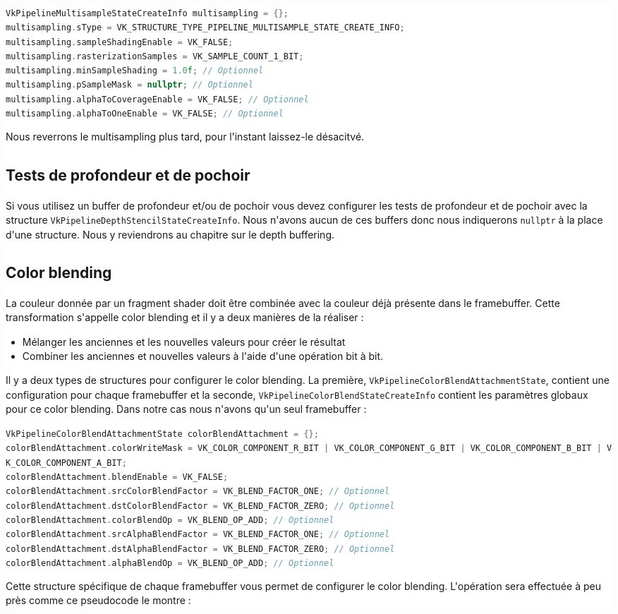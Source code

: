 ```c++
VkPipelineMultisampleStateCreateInfo multisampling = {};
multisampling.sType = VK_STRUCTURE_TYPE_PIPELINE_MULTISAMPLE_STATE_CREATE_INFO;
multisampling.sampleShadingEnable = VK_FALSE;
multisampling.rasterizationSamples = VK_SAMPLE_COUNT_1_BIT;
multisampling.minSampleShading = 1.0f; // Optionnel
multisampling.pSampleMask = nullptr; // Optionnel
multisampling.alphaToCoverageEnable = VK_FALSE; // Optionnel
multisampling.alphaToOneEnable = VK_FALSE; // Optionnel
```

Nous reverrons le multisampling plus tard, pour l'instant laissez-le désacitvé.

## Tests de profondeur et de pochoir

Si vous utilisez un buffer de profondeur et/ou de pochoir vous devez configurer les tests de profondeur et de pochoir
avec la structure `VkPipelineDepthStencilStateCreateInfo`. Nous n'avons aucun de ces buffers donc nous indiquerons 
`nullptr` à la place d'une structure. Nous y reviendrons au chapitre sur le depth buffering.

## Color blending

La couleur donnée par un fragment shader doit être combinée avec la couleur déjà présente dans le framebuffer. Cette 
transformation s'appelle color blending et il y a deux manières de la réaliser :

* Mélanger les anciennes et les nouvelles valeurs pour créer le résultat
* Combiner les anciennes et nouvelles valeurs à l'aide d'une opération bit à bit.

Il y a deux types de structures pour configurer le color blending. La première,
`VkPipelineColorBlendAttachmentState`, contient une configuration pour chaque framebuffer et la seconde,
`VkPipelineColorBlendStateCreateInfo` contient les paramètres globaux pour ce color blending. Dans notre cas nous
n'avons qu'un seul framebuffer :

```c++
VkPipelineColorBlendAttachmentState colorBlendAttachment = {};
colorBlendAttachment.colorWriteMask = VK_COLOR_COMPONENT_R_BIT | VK_COLOR_COMPONENT_G_BIT | VK_COLOR_COMPONENT_B_BIT | VK_COLOR_COMPONENT_A_BIT;
colorBlendAttachment.blendEnable = VK_FALSE;
colorBlendAttachment.srcColorBlendFactor = VK_BLEND_FACTOR_ONE; // Optionnel
colorBlendAttachment.dstColorBlendFactor = VK_BLEND_FACTOR_ZERO; // Optionnel
colorBlendAttachment.colorBlendOp = VK_BLEND_OP_ADD; // Optionnel
colorBlendAttachment.srcAlphaBlendFactor = VK_BLEND_FACTOR_ONE; // Optionnel
colorBlendAttachment.dstAlphaBlendFactor = VK_BLEND_FACTOR_ZERO; // Optionnel
colorBlendAttachment.alphaBlendOp = VK_BLEND_OP_ADD; // Optionnel
```

Cette structure spécifique de chaque framebuffer vous permet de configurer le color blending. L'opération sera 
effectuée à peu près comme ce pseudocode le montre :
